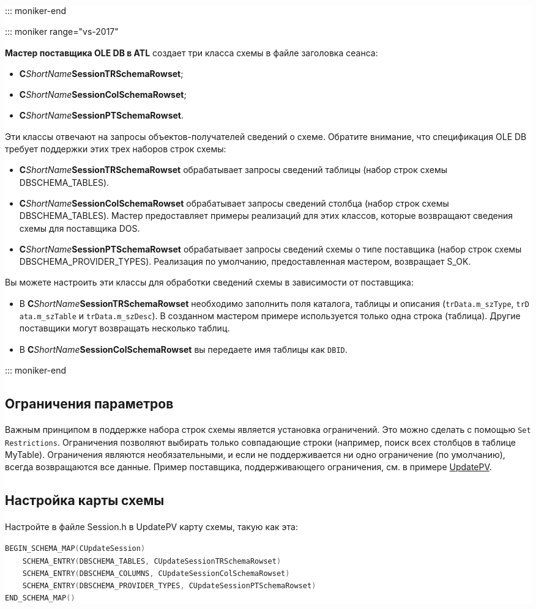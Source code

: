 ::: moniker-end

::: moniker range="vs-2017"

**Мастер поставщика OLE DB в ATL** создает три класса схемы в файле заголовка сеанса:

- **C**<em>ShortName</em>**SessionTRSchemaRowset**;

- **C**<em>ShortName</em>**SessionColSchemaRowset**;

- **C**<em>ShortName</em>**SessionPTSchemaRowset**.

Эти классы отвечают на запросы объектов-получателей сведений о схеме. Обратите внимание, что спецификация OLE DB требует поддержки этих трех наборов строк схемы:

- **C**<em>ShortName</em>**SessionTRSchemaRowset** обрабатывает запросы сведений таблицы (набор строк схемы DBSCHEMA_TABLES).

- **C**<em>ShortName</em>**SessionColSchemaRowset** обрабатывает запросы сведений столбца (набор строк схемы DBSCHEMA_TABLES). Мастер предоставляет примеры реализаций для этих классов, которые возвращают сведения схемы для поставщика DOS.

- **C**<em>ShortName</em>**SessionPTSchemaRowset** обрабатывает запросы сведений схемы о типе поставщика (набор строк схемы DBSCHEMA_PROVIDER_TYPES). Реализация по умолчанию, предоставленная мастером, возвращает S_OK.

Вы можете настроить эти классы для обработки сведений схемы в зависимости от поставщика:

- В **C**<em>ShortName</em>**SessionTRSchemaRowset** необходимо заполнить поля каталога, таблицы и описания (`trData.m_szType`, `trData.m_szTable` и `trData.m_szDesc`). В созданном мастером примере используется только одна строка (таблица). Другие поставщики могут возвращать несколько таблиц.

- В **C**<em>ShortName</em>**SessionColSchemaRowset** вы передаете имя таблицы как `DBID`.

::: moniker-end

## <a name="setting-restrictions"></a>Ограничения параметров

Важным принципом в поддержке набора строк схемы является установка ограничений. Это можно сделать с помощью `SetRestrictions`. Ограничения позволяют выбирать только совпадающие строки (например, поиск всех столбцов в таблице MyTable). Ограничения являются необязательными, и если не поддерживается ни одно ограничение (по умолчанию), всегда возвращаются все данные. Пример поставщика, поддерживающего ограничения, см. в примере [UpdatePV](https://github.com/Microsoft/VCSamples/tree/master/VC2010Samples/ATL/OLEDB/Provider/UPDATEPV).

## <a name="setting-up-the-schema-map"></a>Настройка карты схемы

Настройте в файле Session.h в UpdatePV карту схемы, такую ​​как эта:

```cpp
BEGIN_SCHEMA_MAP(CUpdateSession)
    SCHEMA_ENTRY(DBSCHEMA_TABLES, CUpdateSessionTRSchemaRowset)
    SCHEMA_ENTRY(DBSCHEMA_COLUMNS, CUpdateSessionColSchemaRowset)
    SCHEMA_ENTRY(DBSCHEMA_PROVIDER_TYPES, CUpdateSessionPTSchemaRowset)
END_SCHEMA_MAP()
```

